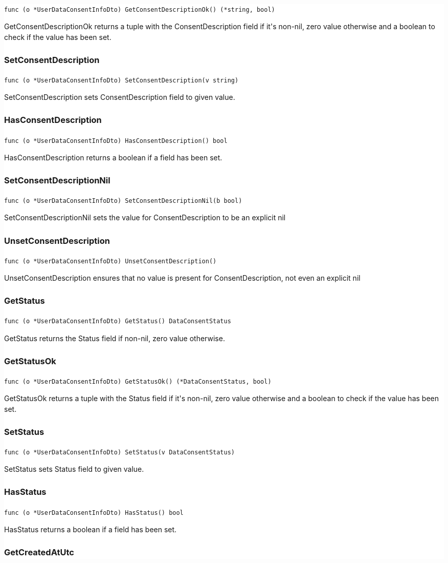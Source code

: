 `func (o *UserDataConsentInfoDto) GetConsentDescriptionOk() (*string, bool)`

GetConsentDescriptionOk returns a tuple with the ConsentDescription field if it's non-nil, zero value otherwise
and a boolean to check if the value has been set.

### SetConsentDescription

`func (o *UserDataConsentInfoDto) SetConsentDescription(v string)`

SetConsentDescription sets ConsentDescription field to given value.

### HasConsentDescription

`func (o *UserDataConsentInfoDto) HasConsentDescription() bool`

HasConsentDescription returns a boolean if a field has been set.

### SetConsentDescriptionNil

`func (o *UserDataConsentInfoDto) SetConsentDescriptionNil(b bool)`

 SetConsentDescriptionNil sets the value for ConsentDescription to be an explicit nil

### UnsetConsentDescription
`func (o *UserDataConsentInfoDto) UnsetConsentDescription()`

UnsetConsentDescription ensures that no value is present for ConsentDescription, not even an explicit nil
### GetStatus

`func (o *UserDataConsentInfoDto) GetStatus() DataConsentStatus`

GetStatus returns the Status field if non-nil, zero value otherwise.

### GetStatusOk

`func (o *UserDataConsentInfoDto) GetStatusOk() (*DataConsentStatus, bool)`

GetStatusOk returns a tuple with the Status field if it's non-nil, zero value otherwise
and a boolean to check if the value has been set.

### SetStatus

`func (o *UserDataConsentInfoDto) SetStatus(v DataConsentStatus)`

SetStatus sets Status field to given value.

### HasStatus

`func (o *UserDataConsentInfoDto) HasStatus() bool`

HasStatus returns a boolean if a field has been set.

### GetCreatedAtUtc
